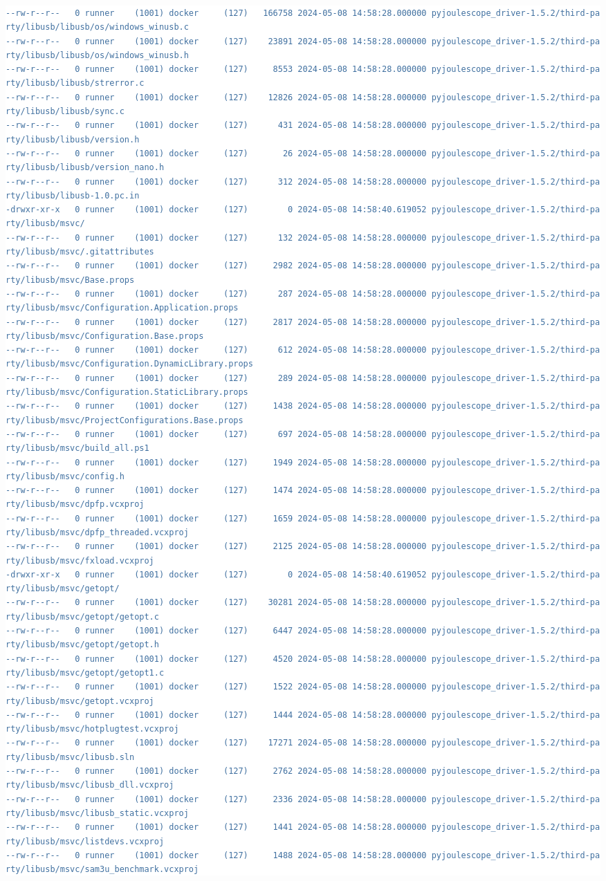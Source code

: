 ```diff
--rw-r--r--   0 runner    (1001) docker     (127)   166758 2024-05-08 14:58:28.000000 pyjoulescope_driver-1.5.2/third-party/libusb/libusb/os/windows_winusb.c
--rw-r--r--   0 runner    (1001) docker     (127)    23891 2024-05-08 14:58:28.000000 pyjoulescope_driver-1.5.2/third-party/libusb/libusb/os/windows_winusb.h
--rw-r--r--   0 runner    (1001) docker     (127)     8553 2024-05-08 14:58:28.000000 pyjoulescope_driver-1.5.2/third-party/libusb/libusb/strerror.c
--rw-r--r--   0 runner    (1001) docker     (127)    12826 2024-05-08 14:58:28.000000 pyjoulescope_driver-1.5.2/third-party/libusb/libusb/sync.c
--rw-r--r--   0 runner    (1001) docker     (127)      431 2024-05-08 14:58:28.000000 pyjoulescope_driver-1.5.2/third-party/libusb/libusb/version.h
--rw-r--r--   0 runner    (1001) docker     (127)       26 2024-05-08 14:58:28.000000 pyjoulescope_driver-1.5.2/third-party/libusb/libusb/version_nano.h
--rw-r--r--   0 runner    (1001) docker     (127)      312 2024-05-08 14:58:28.000000 pyjoulescope_driver-1.5.2/third-party/libusb/libusb-1.0.pc.in
-drwxr-xr-x   0 runner    (1001) docker     (127)        0 2024-05-08 14:58:40.619052 pyjoulescope_driver-1.5.2/third-party/libusb/msvc/
--rw-r--r--   0 runner    (1001) docker     (127)      132 2024-05-08 14:58:28.000000 pyjoulescope_driver-1.5.2/third-party/libusb/msvc/.gitattributes
--rw-r--r--   0 runner    (1001) docker     (127)     2982 2024-05-08 14:58:28.000000 pyjoulescope_driver-1.5.2/third-party/libusb/msvc/Base.props
--rw-r--r--   0 runner    (1001) docker     (127)      287 2024-05-08 14:58:28.000000 pyjoulescope_driver-1.5.2/third-party/libusb/msvc/Configuration.Application.props
--rw-r--r--   0 runner    (1001) docker     (127)     2817 2024-05-08 14:58:28.000000 pyjoulescope_driver-1.5.2/third-party/libusb/msvc/Configuration.Base.props
--rw-r--r--   0 runner    (1001) docker     (127)      612 2024-05-08 14:58:28.000000 pyjoulescope_driver-1.5.2/third-party/libusb/msvc/Configuration.DynamicLibrary.props
--rw-r--r--   0 runner    (1001) docker     (127)      289 2024-05-08 14:58:28.000000 pyjoulescope_driver-1.5.2/third-party/libusb/msvc/Configuration.StaticLibrary.props
--rw-r--r--   0 runner    (1001) docker     (127)     1438 2024-05-08 14:58:28.000000 pyjoulescope_driver-1.5.2/third-party/libusb/msvc/ProjectConfigurations.Base.props
--rw-r--r--   0 runner    (1001) docker     (127)      697 2024-05-08 14:58:28.000000 pyjoulescope_driver-1.5.2/third-party/libusb/msvc/build_all.ps1
--rw-r--r--   0 runner    (1001) docker     (127)     1949 2024-05-08 14:58:28.000000 pyjoulescope_driver-1.5.2/third-party/libusb/msvc/config.h
--rw-r--r--   0 runner    (1001) docker     (127)     1474 2024-05-08 14:58:28.000000 pyjoulescope_driver-1.5.2/third-party/libusb/msvc/dpfp.vcxproj
--rw-r--r--   0 runner    (1001) docker     (127)     1659 2024-05-08 14:58:28.000000 pyjoulescope_driver-1.5.2/third-party/libusb/msvc/dpfp_threaded.vcxproj
--rw-r--r--   0 runner    (1001) docker     (127)     2125 2024-05-08 14:58:28.000000 pyjoulescope_driver-1.5.2/third-party/libusb/msvc/fxload.vcxproj
-drwxr-xr-x   0 runner    (1001) docker     (127)        0 2024-05-08 14:58:40.619052 pyjoulescope_driver-1.5.2/third-party/libusb/msvc/getopt/
--rw-r--r--   0 runner    (1001) docker     (127)    30281 2024-05-08 14:58:28.000000 pyjoulescope_driver-1.5.2/third-party/libusb/msvc/getopt/getopt.c
--rw-r--r--   0 runner    (1001) docker     (127)     6447 2024-05-08 14:58:28.000000 pyjoulescope_driver-1.5.2/third-party/libusb/msvc/getopt/getopt.h
--rw-r--r--   0 runner    (1001) docker     (127)     4520 2024-05-08 14:58:28.000000 pyjoulescope_driver-1.5.2/third-party/libusb/msvc/getopt/getopt1.c
--rw-r--r--   0 runner    (1001) docker     (127)     1522 2024-05-08 14:58:28.000000 pyjoulescope_driver-1.5.2/third-party/libusb/msvc/getopt.vcxproj
--rw-r--r--   0 runner    (1001) docker     (127)     1444 2024-05-08 14:58:28.000000 pyjoulescope_driver-1.5.2/third-party/libusb/msvc/hotplugtest.vcxproj
--rw-r--r--   0 runner    (1001) docker     (127)    17271 2024-05-08 14:58:28.000000 pyjoulescope_driver-1.5.2/third-party/libusb/msvc/libusb.sln
--rw-r--r--   0 runner    (1001) docker     (127)     2762 2024-05-08 14:58:28.000000 pyjoulescope_driver-1.5.2/third-party/libusb/msvc/libusb_dll.vcxproj
--rw-r--r--   0 runner    (1001) docker     (127)     2336 2024-05-08 14:58:28.000000 pyjoulescope_driver-1.5.2/third-party/libusb/msvc/libusb_static.vcxproj
--rw-r--r--   0 runner    (1001) docker     (127)     1441 2024-05-08 14:58:28.000000 pyjoulescope_driver-1.5.2/third-party/libusb/msvc/listdevs.vcxproj
--rw-r--r--   0 runner    (1001) docker     (127)     1488 2024-05-08 14:58:28.000000 pyjoulescope_driver-1.5.2/third-party/libusb/msvc/sam3u_benchmark.vcxproj
```